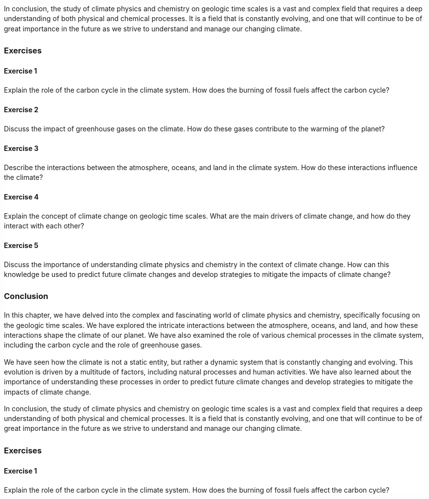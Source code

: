 In conclusion, the study of climate physics and chemistry on geologic time scales is a vast and complex field that requires a deep understanding of both physical and chemical processes. It is a field that is constantly evolving, and one that will continue to be of great importance in the future as we strive to understand and manage our changing climate.

### Exercises

#### Exercise 1
Explain the role of the carbon cycle in the climate system. How does the burning of fossil fuels affect the carbon cycle?

#### Exercise 2
Discuss the impact of greenhouse gases on the climate. How do these gases contribute to the warming of the planet?

#### Exercise 3
Describe the interactions between the atmosphere, oceans, and land in the climate system. How do these interactions influence the climate?

#### Exercise 4
Explain the concept of climate change on geologic time scales. What are the main drivers of climate change, and how do they interact with each other?

#### Exercise 5
Discuss the importance of understanding climate physics and chemistry in the context of climate change. How can this knowledge be used to predict future climate changes and develop strategies to mitigate the impacts of climate change?

### Conclusion

In this chapter, we have delved into the complex and fascinating world of climate physics and chemistry, specifically focusing on the geologic time scales. We have explored the intricate interactions between the atmosphere, oceans, and land, and how these interactions shape the climate of our planet. We have also examined the role of various chemical processes in the climate system, including the carbon cycle and the role of greenhouse gases.

We have seen how the climate is not a static entity, but rather a dynamic system that is constantly changing and evolving. This evolution is driven by a multitude of factors, including natural processes and human activities. We have also learned about the importance of understanding these processes in order to predict future climate changes and develop strategies to mitigate the impacts of climate change.

In conclusion, the study of climate physics and chemistry on geologic time scales is a vast and complex field that requires a deep understanding of both physical and chemical processes. It is a field that is constantly evolving, and one that will continue to be of great importance in the future as we strive to understand and manage our changing climate.

### Exercises

#### Exercise 1
Explain the role of the carbon cycle in the climate system. How does the burning of fossil fuels affect the carbon cycle?
